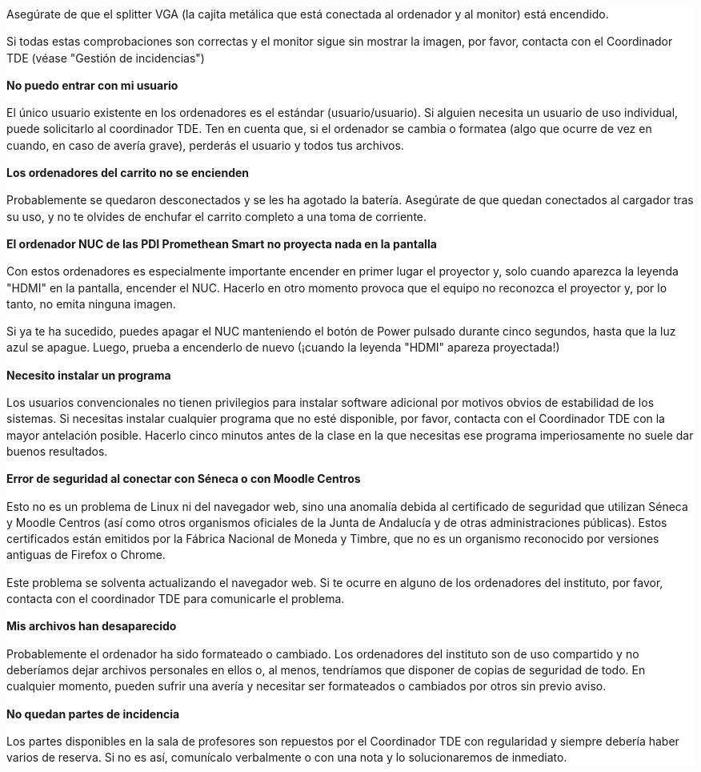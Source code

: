 Asegúrate de que el splitter VGA (la cajita metálica que está conectada al ordenador y al monitor) está encendido.

Si todas estas comprobaciones son correctas y el monitor sigue sin mostrar la imagen, por favor, contacta con el Coordinador TDE (véase "Gestión de incidencias")

**No puedo entrar con mi usuario**

El único usuario existente en los ordenadores es el estándar (usuario/usuario). Si alguien necesita un usuario de uso individual, puede solicitarlo al coordinador TDE. Ten en cuenta que, si el ordenador se cambia o formatea (algo que ocurre de vez en cuando, en caso de avería grave), perderás el usuario y todos tus archivos.

**Los ordenadores del carrito no se encienden**

Probablemente se quedaron desconectados y se les ha agotado la batería. Asegúrate de que quedan conectados al cargador tras su uso, y no te olvides de enchufar el carrito completo a una toma de corriente.

**El ordenador NUC de las PDI Promethean Smart no proyecta nada en la pantalla**

Con estos ordenadores es especialmente importante encender en primer lugar el proyector y, solo cuando aparezca la leyenda "HDMI" en la pantalla, encender el NUC. Hacerlo en otro momento provoca que el equipo no reconozca el proyector y, por lo tanto, no emita ninguna imagen.

Si ya te ha sucedido, puedes apagar el NUC manteniendo el botón de Power pulsado durante cinco segundos, hasta que la luz azul se apague. Luego, prueba a encenderlo de nuevo (¡cuando la leyenda "HDMI" apareza proyectada!)

**Necesito instalar un programa**

Los usuarios convencionales no tienen privilegios para instalar software adicional por motivos obvios de estabilidad de los sistemas. Si necesitas instalar cualquier programa que no esté disponible, por favor, contacta con el Coordinador TDE con la mayor antelación posible. Hacerlo cinco minutos antes de la clase en la que necesitas ese programa imperiosamente no suele dar buenos resultados.

**Error de seguridad al conectar con Séneca o con Moodle Centros**

Esto no es un problema de Linux ni del navegador web, sino una anomalía debida al certificado de seguridad que utilizan Séneca y Moodle Centros (así como otros organismos oficiales de la Junta de Andalucía y de otras administraciones públicas). Estos certificados están emitidos por la Fábrica Nacional de Moneda y Timbre, que no es un organismo reconocido por versiones antiguas de Firefox o Chrome.

Este problema se solventa actualizando el navegador web. Si te ocurre en alguno de los ordenadores del instituto, por favor, contacta con el coordinador TDE para comunicarle el problema.

**Mis archivos han desaparecido**

Probablemente el ordenador ha sido formateado o cambiado. Los ordenadores del instituto son de uso compartido y no deberíamos dejar archivos personales en ellos o, al menos, tendríamos que disponer de copias de seguridad de todo. En cualquier momento, pueden sufrir una avería y necesitar ser formateados o cambiados por otros sin previo aviso.

**No quedan partes de incidencia**

Los partes disponibles en la sala de profesores son repuestos por el Coordinador TDE con regularidad y siempre debería haber varios de reserva. Si no es así, comunícalo verbalmente o con una nota y lo solucionaremos de inmediato.
